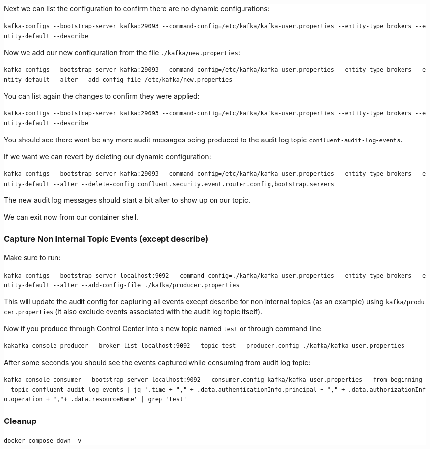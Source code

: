 Next we can list the configuration to confirm there are no dynamic configurations:

```shell
kafka-configs --bootstrap-server kafka:29093 --command-config=/etc/kafka/kafka-user.properties --entity-type brokers --entity-default --describe
```

Now we add our new configuration from the file `./kafka/new.properties`:

```shell
kafka-configs --bootstrap-server kafka:29093 --command-config=/etc/kafka/kafka-user.properties --entity-type brokers --entity-default --alter --add-config-file /etc/kafka/new.properties
```

You can list again the changes to confirm they were applied:

```shell
kafka-configs --bootstrap-server kafka:29093 --command-config=/etc/kafka/kafka-user.properties --entity-type brokers --entity-default --describe
```

You should see there wont be any more audit messages being produced to the audit log topic `confluent-audit-log-events`.

If we want we can revert by deleting our dynamic configuration:

```shell
kafka-configs --bootstrap-server kafka:29093 --command-config=/etc/kafka/kafka-user.properties --entity-type brokers --entity-default --alter --delete-config confluent.security.event.router.config,bootstrap.servers
```

The new audit log messages should start a bit after to show up on our topic.

We can exit now from our container shell.

### Capture Non Internal Topic Events (except describe)

Make sure to run:

```shell
kafka-configs --bootstrap-server localhost:9092 --command-config=./kafka/kafka-user.properties --entity-type brokers --entity-default --alter --add-config-file ./kafka/producer.properties
```

This will update the audit config for capturing all events execpt describe for non internal topics (as an example) using `kafka/producer.properties` (it also exclude events associated with the audit log topic itself).

Now if you produce through Control Center into a new topic named `test` or through command line:

```shell
kakafka-console-producer --broker-list localhost:9092 --topic test --producer.config ./kafka/kafka-user.properties 
```

After some seconds you should see the events captured while consuming from audit log topic:

```shell
kafka-console-consumer --bootstrap-server localhost:9092 --consumer.config kafka/kafka-user.properties --from-beginning --topic confluent-audit-log-events | jq '.time + "," + .data.authenticationInfo.principal + "," + .data.authorizationInfo.operation + ","+ .data.resourceName' | grep 'test'
```

### Cleanup

```shell
docker compose down -v
```